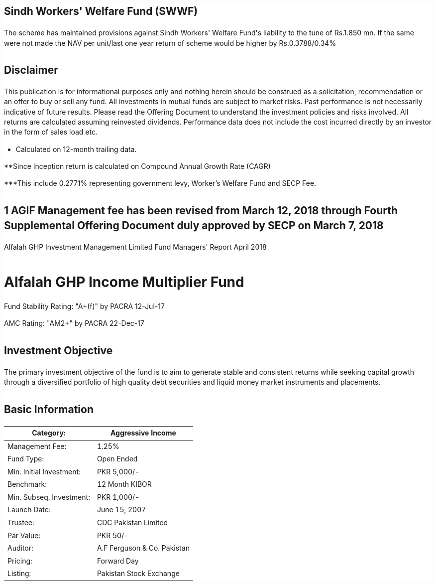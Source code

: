 ## Sindh Workers' Welfare Fund (SWWF)

The scheme has maintained provisions against Sindh Workers' Welfare Fund's liability to the tune of Rs.1.850 mn. If the same were not made the NAV per unit/last one year return of scheme would be higher by Rs.0.3788/0.34%

## Disclaimer

This publication is for informational purposes only and nothing herein should be construed as a solicitation, recommendation or an offer to buy or sell any fund. All investments in mutual funds are subject to market risks. Past performance is not necessarily indicative of future results. Please read the Offering Document to understand the investment policies and risks involved. All returns are calculated assuming reinvested dividends. Performance data does not include the cost incurred directly by an investor in the form of sales load etc.

* Calculated on 12-month trailing data.

**Since Inception return is calculated on Compound Annual Growth Rate (CAGR)

***This include 0.2771% representing government levy, Worker’s Welfare Fund and SECP Fee.

## 1 AGIF Management fee has been revised from March 12, 2018 through Fourth Supplemental Offering Document duly approved by SECP on March 7, 2018



Alfalah GHP Investment Management Limited Fund Managers' Report April 2018

# Alfalah GHP Income Multiplier Fund

Fund Stability Rating: "A+(f)" by PACRA 12-Jul-17

AMC Rating: "AM2+" by PACRA 22-Dec-17

## Investment Objective

The primary investment objective of the fund is to aim to generate stable and consistent returns while seeking capital growth through a diversified portfolio of high quality debt securities and liquid money market instruments and placements.

## Basic Information

|Category:|Aggressive Income|
|---|---|
|Management Fee:|1.25%|
|Fund Type:|Open Ended|
|Min. Initial Investment:|PKR 5,000/-|
|Benchmark:|12 Month KIBOR|
|Min. Subseq. Investment:|PKR 1,000/-|
|Launch Date:|June 15, 2007|
|Trustee:|CDC Pakistan Limited|
|Par Value:|PKR 50/-|
|Auditor:|A.F Ferguson & Co. Pakistan|
|Pricing:|Forward Day|
|Listing:|Pakistan Stock Exchange|